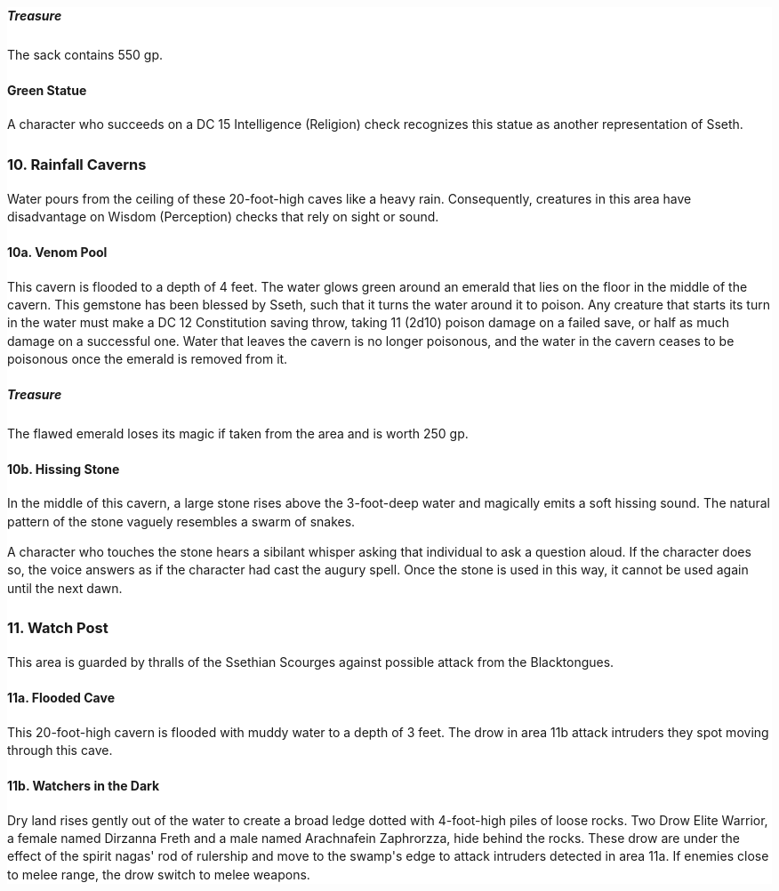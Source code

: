 ##### Treasure

The sack contains 550 gp.

#### Green Statue

A character who succeeds on a DC 15 Intelligence (<wc-fetch type="skill">Religion</wc-fetch>) check recognizes this statue as another representation of Sseth.

### 10. Rainfall Caverns

Water pours from the ceiling of these 20-foot-high caves like a heavy rain. Consequently, creatures in this area have disadvantage on Wisdom (<wc-fetch type="skill">Perception</wc-fetch>) checks that rely on sight or sound.

#### 10a. Venom Pool

This cavern is flooded to a depth of 4 feet. The water glows green around an emerald that lies on the floor in the middle of the cavern. This gemstone has been blessed by Sseth, such that it turns the water around it to poison. Any creature that starts its turn in the water must make a DC 12 Constitution saving throw, taking 11 (<wc-roll>2d10</wc-roll>) poison damage on a failed save, or half as much damage on a successful one. Water that leaves the cavern is no longer poisonous, and the water in the cavern ceases to be poisonous once the emerald is removed from it.

##### Treasure

The flawed emerald loses its magic if taken from the area and is worth 250 gp.

#### 10b. Hissing Stone

In the middle of this cavern, a large stone rises above the 3-foot-deep water and magically emits a soft hissing sound. The natural pattern of the stone vaguely resembles a swarm of snakes.

A character who touches the stone hears a sibilant whisper asking that individual to ask a question aloud. If the character does so, the voice answers as if the character had cast the <wc-fetch type="spell">augury</wc-fetch> spell. Once the stone is used in this way, it cannot be used again until the next dawn.

### 11. Watch Post

This area is guarded by thralls of the Ssethian Scourges against possible attack from the Blacktongues.

#### 11a. Flooded Cave

This 20-foot-high cavern is flooded with muddy water to a depth of 3 feet. The drow in area 11b attack intruders they spot moving through this cave.

#### 11b. Watchers in the Dark

Dry land rises gently out of the water to create a broad ledge dotted with 4-foot-high piles of loose rocks. Two Drow Elite Warrior, a female named Dirzanna Freth and a male named Arachnafein Zaphrorzza, hide behind the rocks. These drow are under the effect of the spirit nagas' <wc-fetch type="item">rod of rulership</wc-fetch> and move to the swamp's edge to attack intruders detected in area 11a. If enemies close to melee range, the drow switch to melee weapons.

